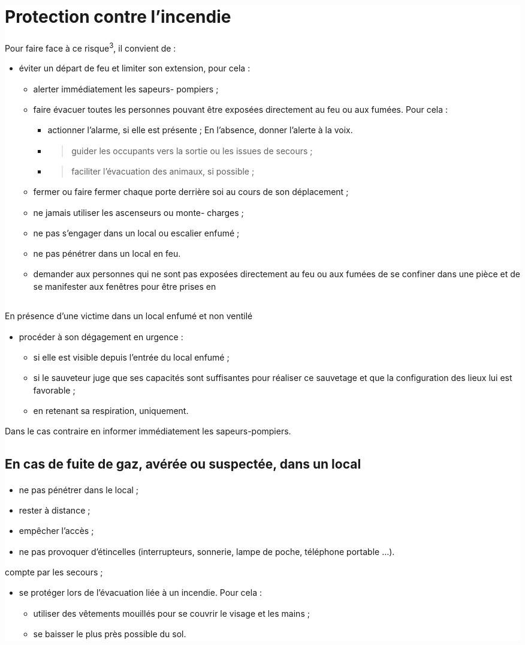 # Protection contre l’incendie 

Pour faire face à ce risque<sup>3</sup>, il convient de :

  - éviter un départ de feu et limiter son extension, pour cela :
    
      - alerter immédiatement les sapeurs- pompiers ;
    
      - faire évacuer toutes les personnes pouvant être exposées directement au feu ou aux fumées. Pour cela :
        
          - actionner l’alarme, si elle est présente ; En l’absence, donner l’alerte à la voix.
        
          - > guider les occupants vers la sortie ou les issues de secours ;
        
          - > faciliter l’évacuation des animaux, si possible ;
    
      - fermer ou faire fermer chaque porte derrière soi au cours de son déplacement ;
    
      - ne jamais utiliser les ascenseurs ou monte- charges ;
    
      - ne pas s’engager dans un local ou escalier enfumé ;
    
      - ne pas pénétrer dans un local en feu.
    
      - demander aux personnes qui ne sont pas exposées directement au feu ou aux fumées de se confiner dans une pièce et de se manifester aux fenêtres pour être prises en

##   
En présence d’une victime dans un local enfumé et non ventilé

  - procéder à son dégagement en urgence :
    
      - si elle est visible depuis l’entrée du local enfumé ;
    
      - si le sauveteur juge que ses capacités sont suffisantes pour réaliser ce sauvetage et que la configuration des lieux lui est favorable ;
    
      - en retenant sa respiration, uniquement.

Dans le cas contraire en informer immédiatement les sapeurs-pompiers.

## En cas de fuite de gaz, avérée ou suspectée, dans un local

  - ne pas pénétrer dans le local ;

  - rester à distance ;

  - empêcher l’accès ;

  - ne pas provoquer d’étincelles (interrupteurs, sonnerie, lampe de poche, téléphone portable …).

compte par les secours ; <span class="underline"> </span>

  - se protéger lors de l’évacuation liée à un incendie. Pour cela :
    
      - utiliser des vêtements mouillés pour se couvrir le visage et les mains ;
    
      - se baisser le plus près possible du sol.
